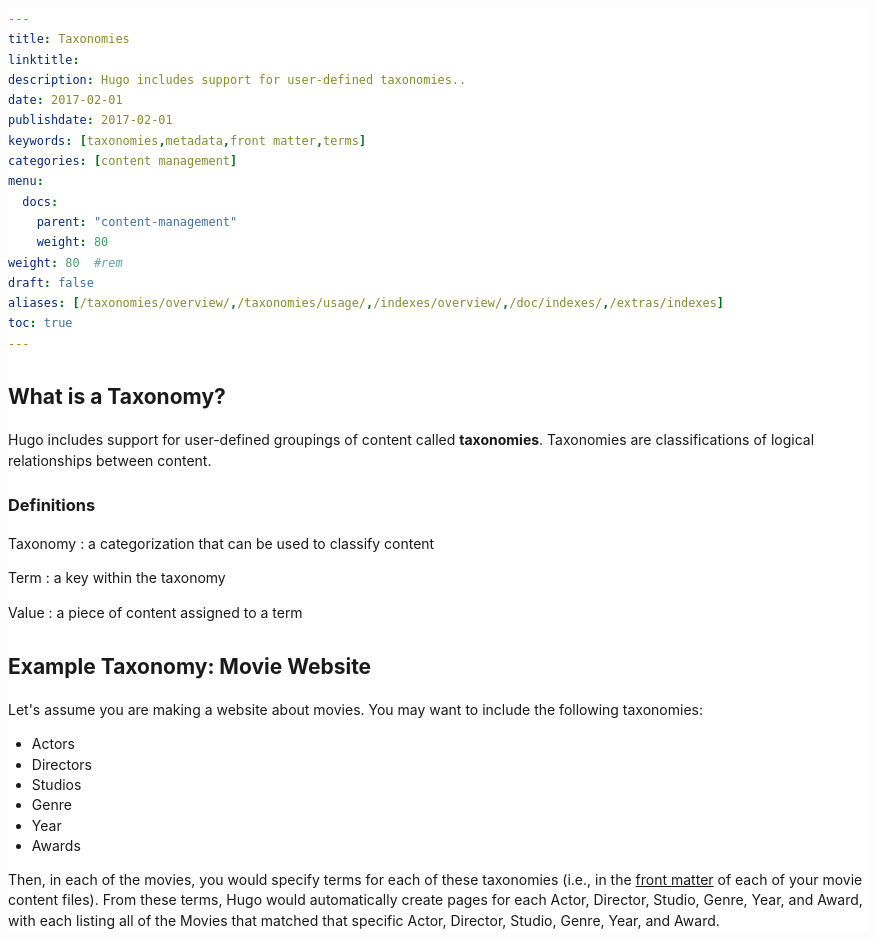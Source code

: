 ```yaml
---
title: Taxonomies
linktitle:
description: Hugo includes support for user-defined taxonomies..
date: 2017-02-01
publishdate: 2017-02-01
keywords: [taxonomies,metadata,front matter,terms]
categories: [content management]
menu:
  docs:
    parent: "content-management"
    weight: 80
weight: 80	#rem
draft: false
aliases: [/taxonomies/overview/,/taxonomies/usage/,/indexes/overview/,/doc/indexes/,/extras/indexes]
toc: true
---
```


## What is a Taxonomy?

Hugo includes support for user-defined groupings of content called **taxonomies**. Taxonomies are classifications of logical relationships between content.

### Definitions

Taxonomy
: a categorization that can be used to classify content

Term
: a key within the taxonomy

Value
: a piece of content assigned to a term


## Example Taxonomy: Movie Website

Let's assume you are making a website about movies. You may want to include the following taxonomies:

* Actors
* Directors
* Studios
* Genre
* Year
* Awards

Then, in each of the movies, you would specify terms for each of these taxonomies (i.e., in the [front matter][] of each of your movie content files). From these terms, Hugo would automatically create pages for each Actor, Director, Studio, Genre, Year, and Award, with each listing all of the Movies that matched that specific Actor, Director, Studio, Genre, Year, and Award.


[`urlize` template function]: /functions/urlize/
[content section]: /content-management/sections/
[content type]: /content-management/types/
[documentation on archetypes]: /content-management/archetypes/
[front matter]: /content-management/front-matter/
[taxonomy list templates]: /templates/taxonomy-templates/#taxonomy-page-templates
[taxonomy templates]: /templates/taxonomy-templates/
[terms within the taxonomy]: /templates/taxonomy-templates/#taxonomy-terms-templates "See how to order terms associated with a taxonomy"
[config]: /getting-started/configuration/